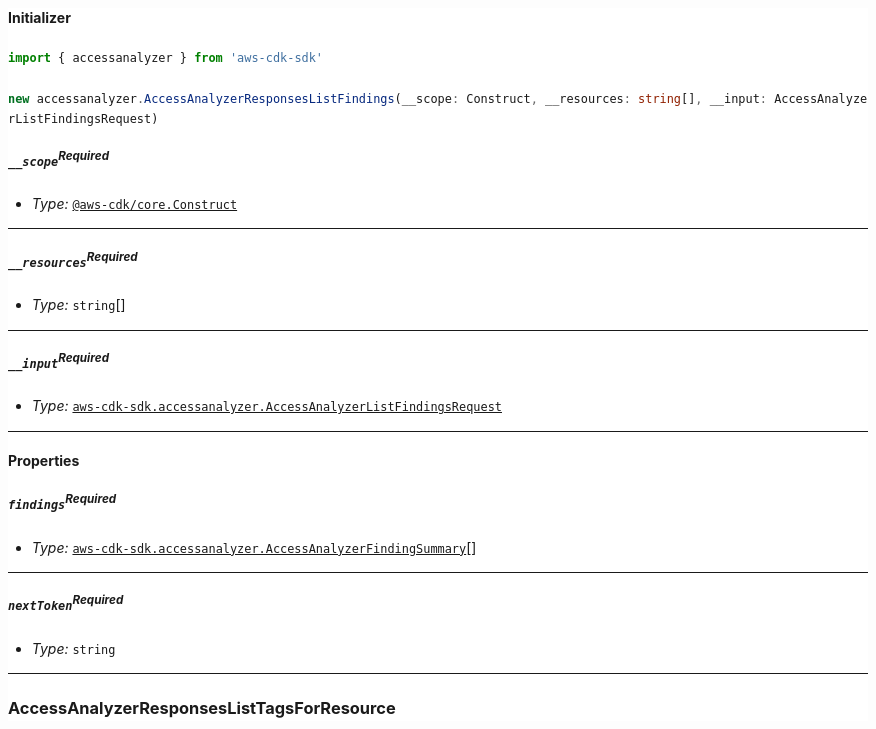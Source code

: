 #### Initializer <a name="aws-cdk-sdk.accessanalyzer.AccessAnalyzerResponsesListFindings.Initializer"></a>

```typescript
import { accessanalyzer } from 'aws-cdk-sdk'

new accessanalyzer.AccessAnalyzerResponsesListFindings(__scope: Construct, __resources: string[], __input: AccessAnalyzerListFindingsRequest)
```

##### `__scope`<sup>Required</sup> <a name="aws-cdk-sdk.accessanalyzer.AccessAnalyzerResponsesListFindings.parameter.__scope"></a>

- *Type:* [`@aws-cdk/core.Construct`](#@aws-cdk/core.Construct)

---

##### `__resources`<sup>Required</sup> <a name="aws-cdk-sdk.accessanalyzer.AccessAnalyzerResponsesListFindings.parameter.__resources"></a>

- *Type:* `string`[]

---

##### `__input`<sup>Required</sup> <a name="aws-cdk-sdk.accessanalyzer.AccessAnalyzerResponsesListFindings.parameter.__input"></a>

- *Type:* [`aws-cdk-sdk.accessanalyzer.AccessAnalyzerListFindingsRequest`](#aws-cdk-sdk.accessanalyzer.AccessAnalyzerListFindingsRequest)

---



#### Properties <a name="Properties"></a>

##### `findings`<sup>Required</sup> <a name="aws-cdk-sdk.accessanalyzer.AccessAnalyzerResponsesListFindings.property.findings"></a>

- *Type:* [`aws-cdk-sdk.accessanalyzer.AccessAnalyzerFindingSummary`](#aws-cdk-sdk.accessanalyzer.AccessAnalyzerFindingSummary)[]

---

##### `nextToken`<sup>Required</sup> <a name="aws-cdk-sdk.accessanalyzer.AccessAnalyzerResponsesListFindings.property.nextToken"></a>

- *Type:* `string`

---


### AccessAnalyzerResponsesListTagsForResource <a name="aws-cdk-sdk.accessanalyzer.AccessAnalyzerResponsesListTagsForResource"></a>
